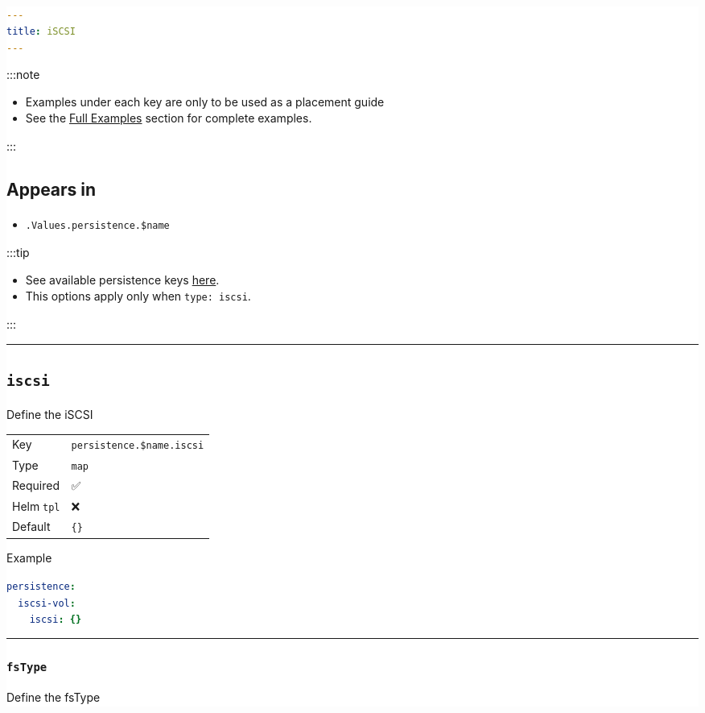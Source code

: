```yaml
---
title: iSCSI
---
```


:::note

- Examples under each key are only to be used as a placement guide
- See the [Full Examples](/general/common/persistence/iscsi#full-examples) section for complete examples.

:::

## Appears in

- `.Values.persistence.$name`

:::tip

- See available persistence keys [here](/general/common/persistence).
- This options apply only when `type: iscsi`.

:::

---

## `iscsi`

Define the iSCSI

|            |                           |
| ---------- | ------------------------- |
| Key        | `persistence.$name.iscsi` |
| Type       | `map`                     |
| Required   | ✅                        |
| Helm `tpl` | ❌                        |
| Default    | `{}`                      |

Example

```yaml
persistence:
  iscsi-vol:
    iscsi: {}
```

---

### `fsType`

Define the fsType
